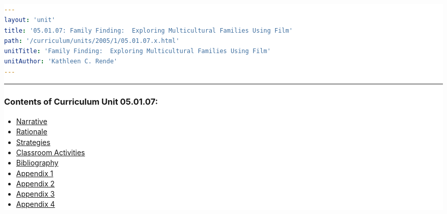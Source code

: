 ```yaml
---
layout: 'unit'
title: '05.01.07: Family Finding:  Exploring Multicultural Families Using Film'
path: '/curriculum/units/2005/1/05.01.07.x.html'
unitTitle: 'Family Finding:  Exploring Multicultural Families Using Film'
unitAuthor: 'Kathleen C. Rende'
---
```


<body>
<hr/>
 <h3>
  Contents of Curriculum Unit 05.01.07:
 </h3>
 <ul>
  <a href="#a">
   <li>
    Narrative
   </li>
  </a>
  <a href="#b">
   <li>
    Rationale
   </li>
  </a>
  <a href="#c">
   <li>
    Strategies
   </li>
  </a>
  <a href="#d">
   <li>
    Classroom Activities
   </li>
  </a>
  <a href="#e">
   <li>
    Bibliography
   </li>
  </a>
  <a href="#f">
   <li>
    Appendix 1
   </li>
  </a>
  <a href="#g">
   <li>
    Appendix 2
   </li>
  </a>
  <a href="#h">
   <li>
    Appendix 3
   </li>
  </a>
  <a href="#i">
   <li>
    Appendix 4
   </li>
  </a>
 </ul>
 <h3>
  <a href="../../../guides/2005/1/05.01.07.x.html">